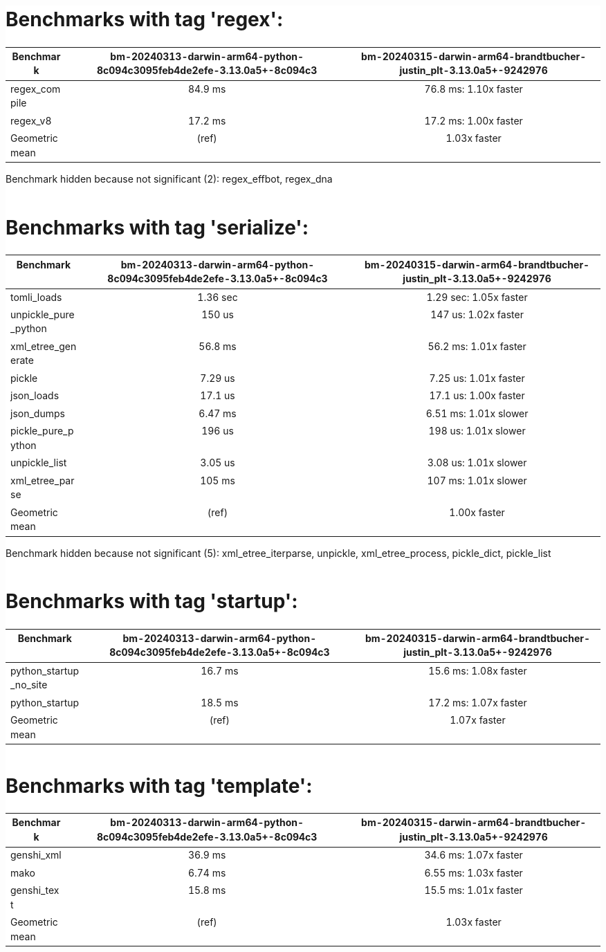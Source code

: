 Benchmarks with tag 'regex':
============================

| Benchmark      | bm-20240313-darwin-arm64-python-8c094c3095feb4de2efe-3.13.0a5+-8c094c3 | bm-20240315-darwin-arm64-brandtbucher-justin_plt-3.13.0a5+-9242976 |
|----------------|:----------------------------------------------------------------------:|:------------------------------------------------------------------:|
| regex_compile  | 84.9 ms                                                                | 76.8 ms: 1.10x faster                                              |
| regex_v8       | 17.2 ms                                                                | 17.2 ms: 1.00x faster                                              |
| Geometric mean | (ref)                                                                  | 1.03x faster                                                       |

Benchmark hidden because not significant (2): regex_effbot, regex_dna

Benchmarks with tag 'serialize':
================================

| Benchmark            | bm-20240313-darwin-arm64-python-8c094c3095feb4de2efe-3.13.0a5+-8c094c3 | bm-20240315-darwin-arm64-brandtbucher-justin_plt-3.13.0a5+-9242976 |
|----------------------|:----------------------------------------------------------------------:|:------------------------------------------------------------------:|
| tomli_loads          | 1.36 sec                                                               | 1.29 sec: 1.05x faster                                             |
| unpickle_pure_python | 150 us                                                                 | 147 us: 1.02x faster                                               |
| xml_etree_generate   | 56.8 ms                                                                | 56.2 ms: 1.01x faster                                              |
| pickle               | 7.29 us                                                                | 7.25 us: 1.01x faster                                              |
| json_loads           | 17.1 us                                                                | 17.1 us: 1.00x faster                                              |
| json_dumps           | 6.47 ms                                                                | 6.51 ms: 1.01x slower                                              |
| pickle_pure_python   | 196 us                                                                 | 198 us: 1.01x slower                                               |
| unpickle_list        | 3.05 us                                                                | 3.08 us: 1.01x slower                                              |
| xml_etree_parse      | 105 ms                                                                 | 107 ms: 1.01x slower                                               |
| Geometric mean       | (ref)                                                                  | 1.00x faster                                                       |

Benchmark hidden because not significant (5): xml_etree_iterparse, unpickle, xml_etree_process, pickle_dict, pickle_list

Benchmarks with tag 'startup':
==============================

| Benchmark              | bm-20240313-darwin-arm64-python-8c094c3095feb4de2efe-3.13.0a5+-8c094c3 | bm-20240315-darwin-arm64-brandtbucher-justin_plt-3.13.0a5+-9242976 |
|------------------------|:----------------------------------------------------------------------:|:------------------------------------------------------------------:|
| python_startup_no_site | 16.7 ms                                                                | 15.6 ms: 1.08x faster                                              |
| python_startup         | 18.5 ms                                                                | 17.2 ms: 1.07x faster                                              |
| Geometric mean         | (ref)                                                                  | 1.07x faster                                                       |

Benchmarks with tag 'template':
===============================

| Benchmark      | bm-20240313-darwin-arm64-python-8c094c3095feb4de2efe-3.13.0a5+-8c094c3 | bm-20240315-darwin-arm64-brandtbucher-justin_plt-3.13.0a5+-9242976 |
|----------------|:----------------------------------------------------------------------:|:------------------------------------------------------------------:|
| genshi_xml     | 36.9 ms                                                                | 34.6 ms: 1.07x faster                                              |
| mako           | 6.74 ms                                                                | 6.55 ms: 1.03x faster                                              |
| genshi_text    | 15.8 ms                                                                | 15.5 ms: 1.01x faster                                              |
| Geometric mean | (ref)                                                                  | 1.03x faster                                                       |
